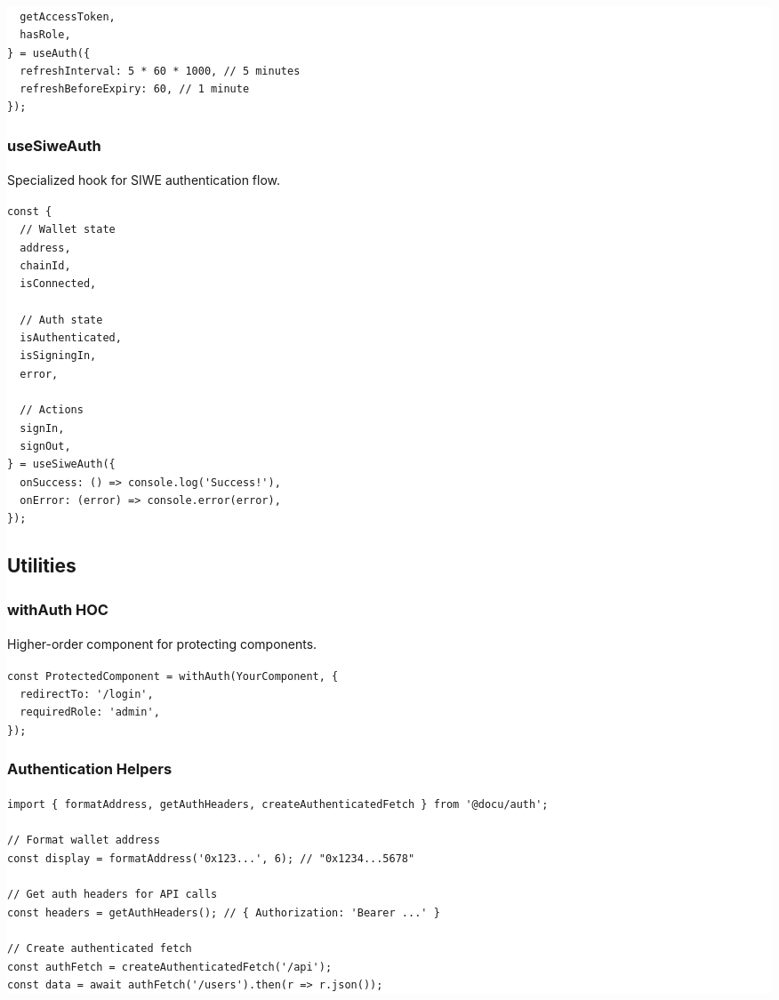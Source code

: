 ```tsx
  getAccessToken,
  hasRole,
} = useAuth({
  refreshInterval: 5 * 60 * 1000, // 5 minutes
  refreshBeforeExpiry: 60, // 1 minute
});
```

### useSiweAuth

Specialized hook for SIWE authentication flow.

```tsx
const {
  // Wallet state
  address,
  chainId,
  isConnected,
  
  // Auth state
  isAuthenticated,
  isSigningIn,
  error,
  
  // Actions
  signIn,
  signOut,
} = useSiweAuth({
  onSuccess: () => console.log('Success!'),
  onError: (error) => console.error(error),
});
```

## Utilities

### withAuth HOC

Higher-order component for protecting components.

```tsx
const ProtectedComponent = withAuth(YourComponent, {
  redirectTo: '/login',
  requiredRole: 'admin',
});
```

### Authentication Helpers

```tsx
import { formatAddress, getAuthHeaders, createAuthenticatedFetch } from '@docu/auth';

// Format wallet address
const display = formatAddress('0x123...', 6); // "0x1234...5678"

// Get auth headers for API calls
const headers = getAuthHeaders(); // { Authorization: 'Bearer ...' }

// Create authenticated fetch
const authFetch = createAuthenticatedFetch('/api');
const data = await authFetch('/users').then(r => r.json());
```
